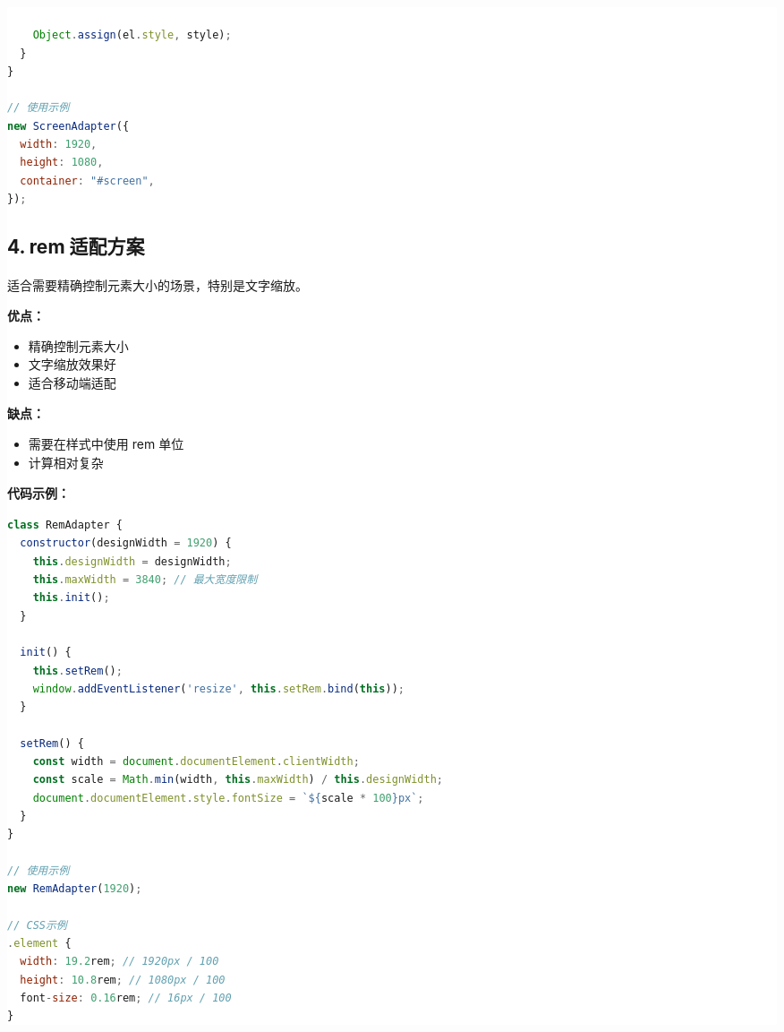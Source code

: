 ```javascript

    Object.assign(el.style, style);
  }
}

// 使用示例
new ScreenAdapter({
  width: 1920,
  height: 1080,
  container: "#screen",
});
```

## 4. rem 适配方案

适合需要精确控制元素大小的场景，特别是文字缩放。

**优点：**

- 精确控制元素大小
- 文字缩放效果好
- 适合移动端适配

**缺点：**

- 需要在样式中使用 rem 单位
- 计算相对复杂

**代码示例：**

```javascript
class RemAdapter {
  constructor(designWidth = 1920) {
    this.designWidth = designWidth;
    this.maxWidth = 3840; // 最大宽度限制
    this.init();
  }

  init() {
    this.setRem();
    window.addEventListener('resize', this.setRem.bind(this));
  }

  setRem() {
    const width = document.documentElement.clientWidth;
    const scale = Math.min(width, this.maxWidth) / this.designWidth;
    document.documentElement.style.fontSize = `${scale * 100}px`;
  }
}

// 使用示例
new RemAdapter(1920);

// CSS示例
.element {
  width: 19.2rem; // 1920px / 100
  height: 10.8rem; // 1080px / 100
  font-size: 0.16rem; // 16px / 100
}
```
